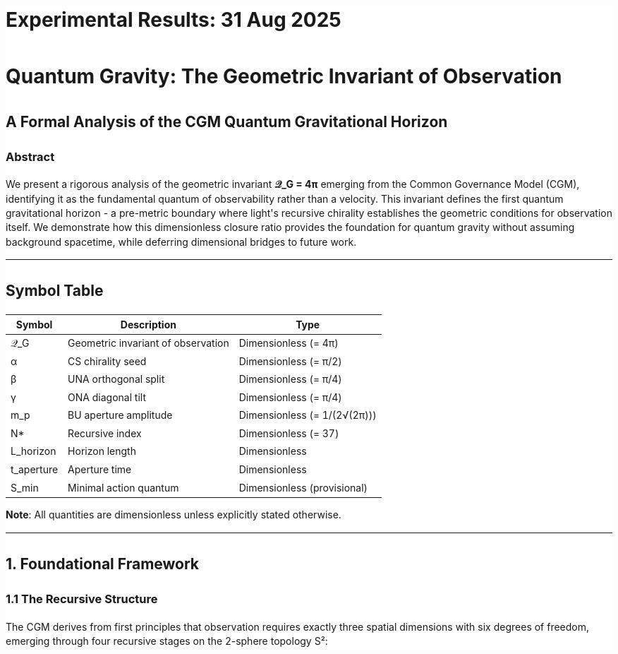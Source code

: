 # Experimental Results: 31 Aug 2025

# Quantum Gravity: The Geometric Invariant of Observation

## A Formal Analysis of the CGM Quantum Gravitational Horizon

### Abstract

We present a rigorous analysis of the geometric invariant **𝒬_G = 4π** emerging from the Common Governance Model (CGM), identifying it as the fundamental quantum of observability rather than a velocity. This invariant defines the first quantum gravitational horizon - a pre-metric boundary where light's recursive chirality establishes the geometric conditions for observation itself. We demonstrate how this dimensionless closure ratio provides the foundation for quantum gravity without assuming background spacetime, while deferring dimensional bridges to future work.

---

## Symbol Table

| Symbol | Description | Type |
|--------|-------------|------|
| 𝒬_G | Geometric invariant of observation | Dimensionless (= 4π) |
| α | CS chirality seed | Dimensionless (= π/2) |
| β | UNA orthogonal split | Dimensionless (= π/4) |
| γ | ONA diagonal tilt | Dimensionless (= π/4) |
| m_p | BU aperture amplitude | Dimensionless (= 1/(2√(2π))) |
| N* | Recursive index | Dimensionless (= 37) |
| L_horizon | Horizon length | Dimensionless |
| t_aperture | Aperture time | Dimensionless |
| S_min | Minimal action quantum | Dimensionless (provisional) |

**Note**: All quantities are dimensionless unless explicitly stated otherwise.

---

## 1. Foundational Framework

### 1.1 The Recursive Structure

The CGM derives from first principles that observation requires exactly three spatial dimensions with six degrees of freedom, emerging through four recursive stages on the 2-sphere topology S²:
